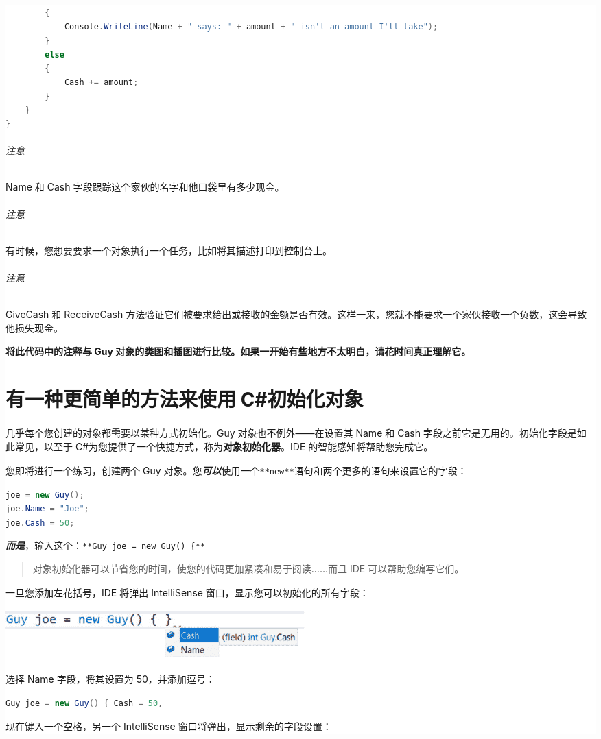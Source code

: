 ```cs
        {
            Console.WriteLine(Name + " says: " + amount + " isn't an amount I'll take");
        }
        else
        {
            Cash += amount;
        }
    }
}
```

###### 注意

Name 和 Cash 字段跟踪这个家伙的名字和他口袋里有多少现金。

###### 注意

有时候，您想要要求一个对象执行一个任务，比如将其描述打印到控制台上。

###### 注意

GiveCash 和 ReceiveCash 方法验证它们被要求给出或接收的金额是否有效。这样一来，您就不能要求一个家伙接收一个负数，这会导致他损失现金。

**将此代码中的注释与 Guy 对象的类图和插图进行比较。如果一开始有些地方不太明白，请花时间真正理解它。**

# 有一种更简单的方法来使用 C#初始化对象

几乎每个您创建的对象都需要以某种方式初始化。Guy 对象也不例外——在设置其 Name 和 Cash 字段之前它是无用的。初始化字段是如此常见，以至于 C#为您提供了一个快捷方式，称为**对象初始化器**。IDE 的智能感知将帮助您完成它。

您即将进行一个练习，创建两个 Guy 对象。您***可以***使用一个`**new**`语句和两个更多的语句来设置它的字段：

```cs
joe = new Guy();
joe.Name = "Joe";
joe.Cash = 50;
```

***而是***，输入这个：`**Guy joe = new Guy() {**`

> 对象初始化器可以节省您的时间，使您的代码更加紧凑和易于阅读……而且 IDE 可以帮助您编写它们。

一旦您添加左花括号，IDE 将弹出 IntelliSense 窗口，显示您可以初始化的所有字段：

![图片](img/148fig01.png)

选择 Name 字段，将其设置为 50，并添加逗号：

```cs
Guy joe = new Guy() { Cash = 50,
```

现在键入一个空格，另一个 IntelliSense 窗口将弹出，显示剩余的字段设置：
